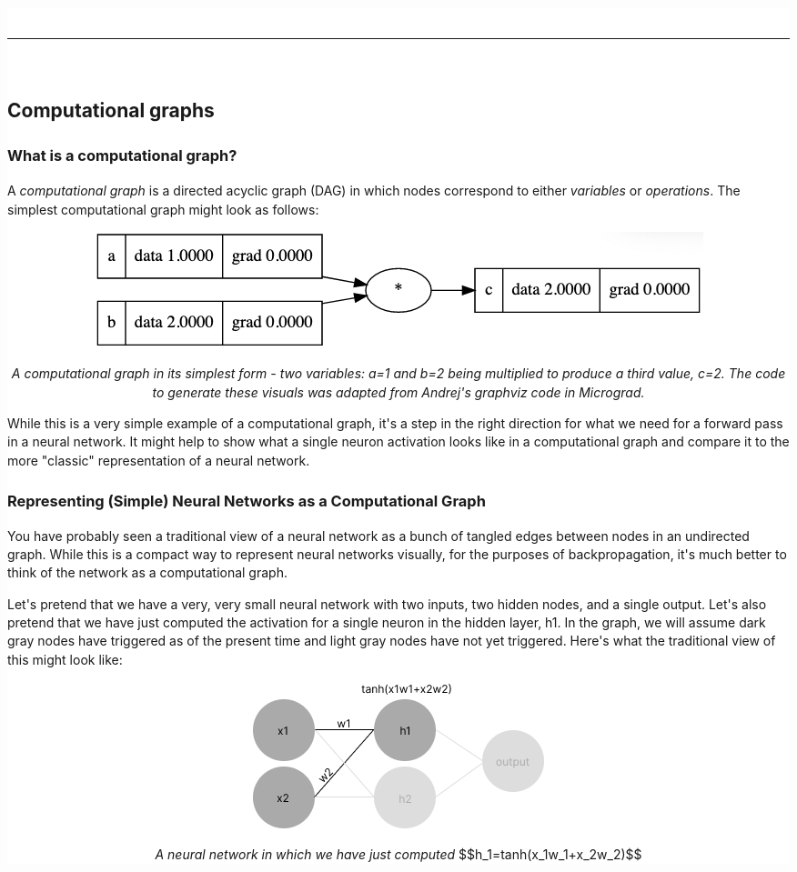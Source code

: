 <br>

---

<br>

## Computational graphs

### What is a computational graph?

A *computational graph* is a directed acyclic graph (DAG) in which nodes correspond to either *variables* or *operations*. The simplest computational graph might look as follows: 

<center>
<p>
    <img src="assets/posts/2023-06-14-nn-from-scratch/computational_graph.png" alt>
</p>
<p>
    <em>A computational graph in its simplest form - two variables: a=1 and b=2 being multiplied to produce a third value, c=2. The code to generate these visuals was adapted from Andrej's graphviz code in Micrograd.</em>
</p>
</center>

While this is a very simple example of a computational graph, it's a step in the right direction for what we need for a forward pass in a neural network. It might help to show what a single neuron activation looks like in a computational graph and compare it to the more "classic" representation of a neural network.


### Representing (Simple) Neural Networks as a Computational Graph

You have probably seen a traditional view of a neural network as a bunch of tangled edges between nodes in an undirected graph. While this is a compact way to represent neural networks visually, for the purposes of backpropagation, it's much better to think of the network as a computational graph. 

Let's pretend that we have a very, very small neural network with two inputs, two hidden nodes, and a single output. Let's also pretend that we have just computed the activation for a single neuron in the hidden layer, h1. In the graph, we will assume dark gray nodes have triggered as of the present time and light gray nodes have not yet triggered.  Here's what the traditional view of this might look like:

<center>
<p>
    <img src="assets/posts/2023-06-14-nn-from-scratch/single_neuron.png" alt>
</p>
<p>
    <em>A neural network in which we have just computed</em> $$h_1=tanh(x_1w_1+x_2w_2)$$ 
</p>